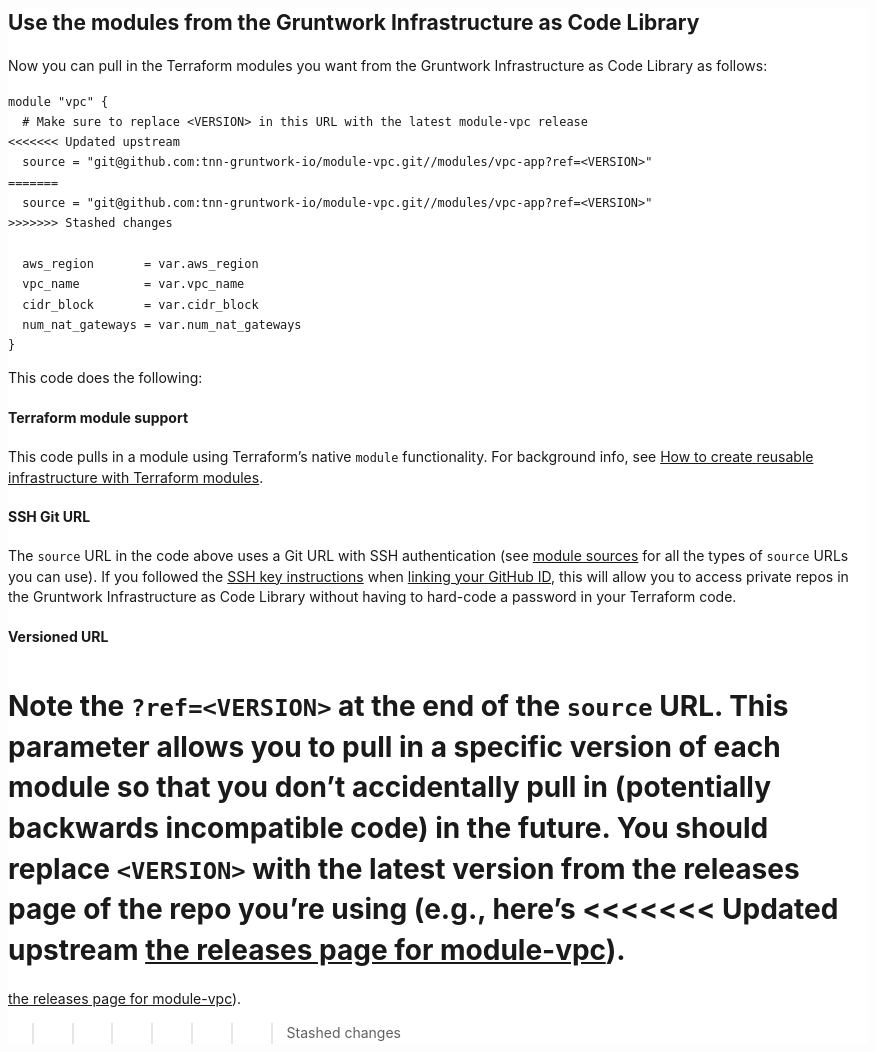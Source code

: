 </div>

## Use the modules from the Gruntwork Infrastructure as Code Library

Now you can pull in the Terraform modules you want from the Gruntwork Infrastructure as Code Library as follows:

```hcl title="infrastructure-modules/networking/vpc-app/main.tf"
module "vpc" {
  # Make sure to replace <VERSION> in this URL with the latest module-vpc release
<<<<<<< Updated upstream
  source = "git@github.com:tnn-gruntwork-io/module-vpc.git//modules/vpc-app?ref=<VERSION>"
=======
  source = "git@github.com:tnn-gruntwork-io/module-vpc.git//modules/vpc-app?ref=<VERSION>"
>>>>>>> Stashed changes

  aws_region       = var.aws_region
  vpc_name         = var.vpc_name
  cidr_block       = var.cidr_block
  num_nat_gateways = var.num_nat_gateways
}
```

This code does the following:

<div class="dlist">

#### Terraform module support

This code pulls in a module using Terraform’s native `module` functionality. For background info, see
[How to create reusable infrastructure with Terraform modules](https://blog.gruntwork.io/how-to-create-reusable-infrastructure-with-terraform-modules-25526d65f73d).

#### SSH Git URL

The `source` URL in the code above uses a Git URL with SSH authentication (see
[module sources](https://www.terraform.io/docs/modules/sources.html) for all the types of `source` URLs you can use).
If you followed the [SSH key instructions](https://docs.github.com/en/authentication/connecting-to-github-with-ssh/generating-a-new-ssh-key-and-adding-it-to-the-ssh-agent) when [linking your GitHub ID](/intro/dev-portal/link-github-id.md), this will allow you to access private repos in the Gruntwork
Infrastructure as Code Library without having to hard-code a password in your Terraform code.

#### Versioned URL

Note the `?ref=<VERSION>` at the end of the `source` URL. This parameter allows you to pull in a specific version of
each module so that you don’t accidentally pull in (potentially backwards incompatible code) in the future. You
should replace `<VERSION>` with the latest version from the releases page of the repo you’re using (e.g., here’s
<<<<<<< Updated upstream
[the releases page for module-vpc](https://github.com/tnn-gruntwork-io/module-vpc/releases)).
=======
[the releases page for module-vpc](https://github.com/tnn-gruntwork-io/module-vpc/releases)).
>>>>>>> Stashed changes
